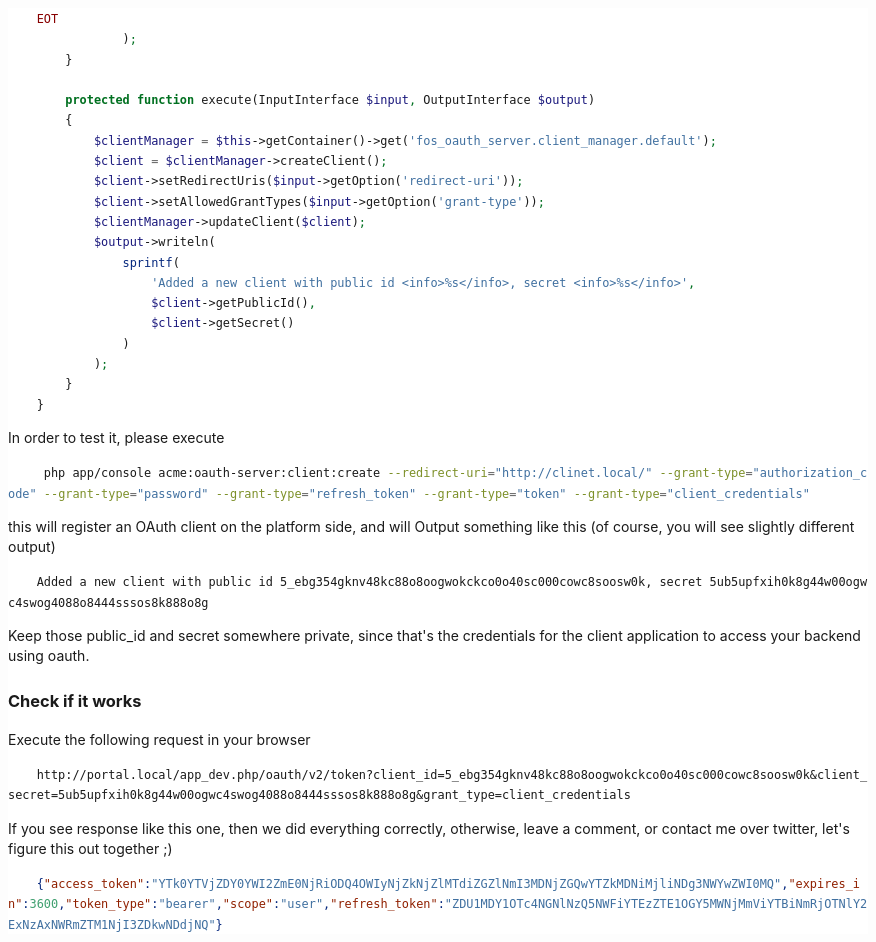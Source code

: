 ``` php
	EOT
	            );
	    }
	
	    protected function execute(InputInterface $input, OutputInterface $output)
	    {
	        $clientManager = $this->getContainer()->get('fos_oauth_server.client_manager.default');
	        $client = $clientManager->createClient();
	        $client->setRedirectUris($input->getOption('redirect-uri'));
	        $client->setAllowedGrantTypes($input->getOption('grant-type'));
	        $clientManager->updateClient($client);
	        $output->writeln(
	            sprintf(
	                'Added a new client with public id <info>%s</info>, secret <info>%s</info>',
	                $client->getPublicId(),
	                $client->getSecret()
	            )
	        );
	    }
	}
```

In order to test it, please execute
``` sh
	 php app/console acme:oauth-server:client:create --redirect-uri="http://clinet.local/" --grant-type="authorization_code" --grant-type="password" --grant-type="refresh_token" --grant-type="token" --grant-type="client_credentials"
```
this will register an OAuth client on the platform side, and will Output something like this (of course, you will see slightly different output)
```
	Added a new client with public id 5_ebg354gknv48kc88o8oogwokckco0o40sc000cowc8soosw0k, secret 5ub5upfxih0k8g44w00ogwc4swog4088o8444sssos8k888o8g
```
Keep those public_id and secret somewhere private, since that's the credentials for the client application to access your backend using oauth.

### Check if it works

Execute the following request in your browser 
```
	http://portal.local/app_dev.php/oauth/v2/token?client_id=5_ebg354gknv48kc88o8oogwokckco0o40sc000cowc8soosw0k&client_secret=5ub5upfxih0k8g44w00ogwc4swog4088o8444sssos8k888o8g&grant_type=client_credentials
```
If you see response like this one, then we did everything correctly, otherwise, leave a comment, or contact me over twitter, let's figure this out together ;)
``` json
	{"access_token":"YTk0YTVjZDY0YWI2ZmE0NjRiODQ4OWIyNjZkNjZlMTdiZGZlNmI3MDNjZGQwYTZkMDNiMjliNDg3NWYwZWI0MQ","expires_in":3600,"token_type":"bearer","scope":"user","refresh_token":"ZDU1MDY1OTc4NGNlNzQ5NWFiYTEzZTE1OGY5MWNjMmViYTBiNmRjOTNlY2ExNzAxNWRmZTM1NjI3ZDkwNDdjNQ"}
```


